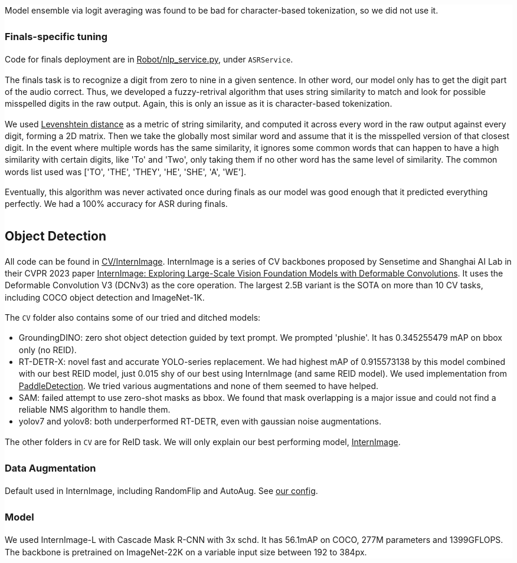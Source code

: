 Model ensemble via logit averaging was found to be bad for character-based tokenization, so we did not use it.

### Finals-specific tuning
Code for finals deployment are in [Robot/nlp_service.py](Robot/nlp_service.py), under `ASRService`.

The finals task is to recognize a digit from zero to nine in a given sentence. In other word, our model only has to get the digit part of the audio correct. Thus, we developed a fuzzy-retrival algorithm that uses string similarity to match and look for possible misspelled digits in the raw output. Again, this is only an issue as it is character-based tokenization.

We used [Levenshtein distance](https://pypi.org/project/python-Levenshtein/) as a metric of string similarity, and computed it across every word in the raw output against every digit, forming a 2D matrix. Then we take the globally most similar word and assume that it is the misspelled version of that closest digit. In the event where multiple words has the same similarity, it ignores some common words that can happen to have a high similarity with certain digits, like 'To' and 'Two', only taking them if no other word has the same level of similarity. The common words list used was ['TO', 'THE', 'THEY', 'HE', 'SHE', 'A', 'WE'].

Eventually, this algorithm was never activated once during finals as our model was good enough that it predicted everything perfectly. We had a 100% accuracy for ASR during finals.

## Object Detection
All code can be found in [CV/InternImage](CV/InternImage). InternImage is a series of CV backbones proposed by Sensetime and Shanghai AI Lab in their CVPR 2023 paper [InternImage: Exploring Large-Scale Vision Foundation Models with Deformable Convolutions](https://github.com/OpenGVLab/InternImage). It uses the Deformable Convolution V3 (DCNv3) as the core operation. The largest 2.5B variant is the SOTA on more than 10 CV tasks, including COCO object detection and ImageNet-1K.

The `CV` folder also contains some of our tried and ditched models:
* GroundingDINO: zero shot object detection guided by text prompt. We prompted 'plushie'. It has 0.345255479 mAP on bbox only (no REID).
* RT-DETR-X: novel fast and accurate YOLO-series replacement. We had highest mAP of 0.915573138 by this model combined with our best REID model, just 0.015 shy of our best using InternImage (and same REID model). We used implementation from [PaddleDetection](https://github.com/PaddlePaddle/PaddleDetection/tree/develop/configs/rtdetr). We tried various augmentations and none of them seemed to have helped.
* SAM: failed attempt to use zero-shot masks as bbox. We found that mask overlapping is a major issue and could not find a reliable NMS algorithm to handle them.
* yolov7 and yolov8: both underperformed RT-DETR, even with gaussian noise augmentations.

The other folders in `CV` are for ReID task. We will only explain our best performing model, [InternImage](https://github.com/OpenGVLab/InternImage).
### Data Augmentation
Default used in InternImage, including RandomFlip and AutoAug. See [our config](CV/InternImage/detection/work_dirs/cascade_internimage_l_fpn_3x_coco_custom/cascade_internimage_l_fpn_3x_coco_custom.py).

### Model
We used InternImage-L with Cascade Mask R-CNN with 3x schd. It has 56.1mAP on COCO, 277M parameters and 1399GFLOPS. The backbone is pretrained on ImageNet-22K on a variable input size between 192 to 384px.
